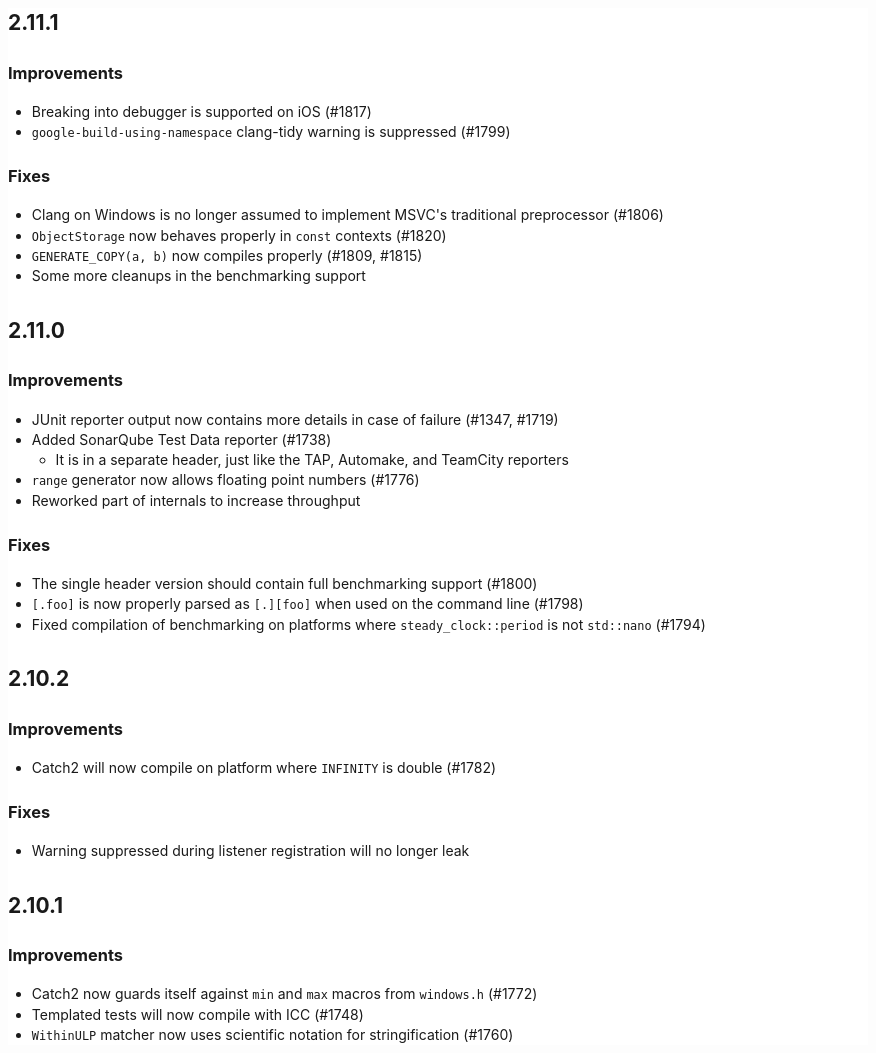
## 2.11.1

### Improvements
* Breaking into debugger is supported on iOS (#1817)
* `google-build-using-namespace` clang-tidy warning is suppressed (#1799)

### Fixes
* Clang on Windows is no longer assumed to implement MSVC's traditional preprocessor (#1806)
* `ObjectStorage` now behaves properly in `const` contexts (#1820)
* `GENERATE_COPY(a, b)` now compiles properly (#1809, #1815)
* Some more cleanups in the benchmarking support


## 2.11.0

### Improvements
* JUnit reporter output now contains more details in case of failure (#1347, #1719)
* Added SonarQube Test Data reporter (#1738)
  * It is in a separate header, just like the TAP, Automake, and TeamCity reporters
* `range` generator now allows floating point numbers (#1776)
* Reworked part of internals to increase throughput


### Fixes
* The single header version should contain full benchmarking support (#1800)
* `[.foo]` is now properly parsed as `[.][foo]` when used on the command line (#1798)
* Fixed compilation of benchmarking on platforms where `steady_clock::period` is not `std::nano` (#1794)



## 2.10.2

### Improvements
* Catch2 will now compile on platform where `INFINITY` is double (#1782)


### Fixes
* Warning suppressed during listener registration will no longer leak



## 2.10.1

### Improvements
* Catch2 now guards itself against `min` and `max` macros from `windows.h` (#1772)
* Templated tests will now compile with ICC (#1748)
* `WithinULP` matcher now uses scientific notation for stringification (#1760)
